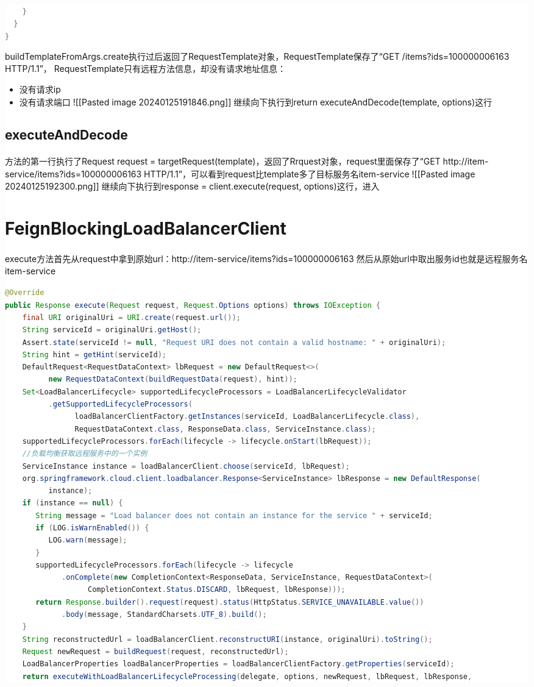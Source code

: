 ```java
    }  
  }  
}
```
buildTemplateFromArgs.create执行过后返回了RequestTemplate对象，RequestTemplate保存了“GET /items?ids=100000006163 HTTP/1.1”，
RequestTemplate只有远程方法信息，却没有请求地址信息：
- 没有请求ip
- 没有请求端口
![[Pasted image 20240125191846.png]]
继续向下执行到return executeAndDecode(template, options)这行

## executeAndDecode
方法的第一行执行了Request request = targetRequest(template)，返回了Rrquest对象，request里面保存了“GET http://item-service/items?ids=100000006163 HTTP/1.1”，可以看到request比template多了目标服务名item-service
![[Pasted image 20240125192300.png]]
继续向下执行到response = client.execute(request, options)这行，进入
# FeignBlockingLoadBalancerClient
execute方法首先从request中拿到原始url：http://item-service/items?ids=100000006163
然后从原始url中取出服务id也就是远程服务名item-service
```java
@Override  
public Response execute(Request request, Request.Options options) throws IOException {  
    final URI originalUri = URI.create(request.url());  
    String serviceId = originalUri.getHost();  
    Assert.state(serviceId != null, "Request URI does not contain a valid hostname: " + originalUri);  
    String hint = getHint(serviceId);  
    DefaultRequest<RequestDataContext> lbRequest = new DefaultRequest<>(  
          new RequestDataContext(buildRequestData(request), hint));  
    Set<LoadBalancerLifecycle> supportedLifecycleProcessors = LoadBalancerLifecycleValidator  
          .getSupportedLifecycleProcessors(  
                loadBalancerClientFactory.getInstances(serviceId, LoadBalancerLifecycle.class),  
                RequestDataContext.class, ResponseData.class, ServiceInstance.class);  
    supportedLifecycleProcessors.forEach(lifecycle -> lifecycle.onStart(lbRequest));  
    //负载均衡获取远程服务中的一个实例
    ServiceInstance instance = loadBalancerClient.choose(serviceId, lbRequest);  
    org.springframework.cloud.client.loadbalancer.Response<ServiceInstance> lbResponse = new DefaultResponse(  
          instance);  
    if (instance == null) {  
       String message = "Load balancer does not contain an instance for the service " + serviceId;  
       if (LOG.isWarnEnabled()) {  
          LOG.warn(message);  
       }  
       supportedLifecycleProcessors.forEach(lifecycle -> lifecycle  
             .onComplete(new CompletionContext<ResponseData, ServiceInstance, RequestDataContext>(  
                   CompletionContext.Status.DISCARD, lbRequest, lbResponse)));  
       return Response.builder().request(request).status(HttpStatus.SERVICE_UNAVAILABLE.value())  
             .body(message, StandardCharsets.UTF_8).build();  
    }  
    String reconstructedUrl = loadBalancerClient.reconstructURI(instance, originalUri).toString();  
    Request newRequest = buildRequest(request, reconstructedUrl);  
    LoadBalancerProperties loadBalancerProperties = loadBalancerClientFactory.getProperties(serviceId);  
    return executeWithLoadBalancerLifecycleProcessing(delegate, options, newRequest, lbRequest, lbResponse,  
```
